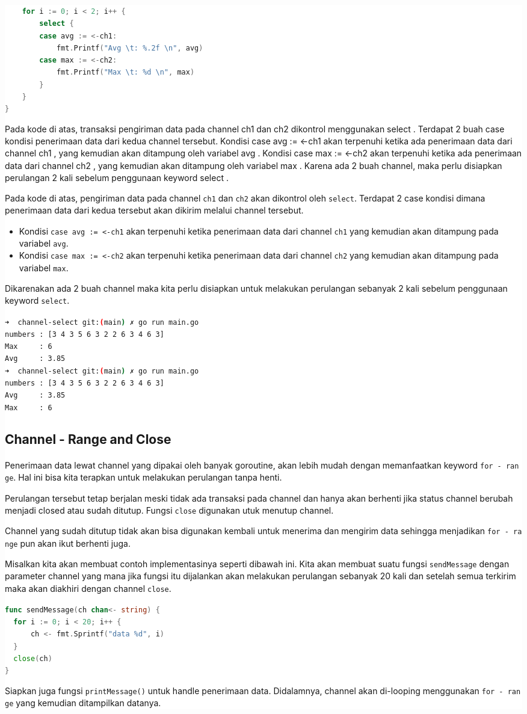 ```go
	for i := 0; i < 2; i++ {
		select {
		case avg := <-ch1:
			fmt.Printf("Avg \t: %.2f \n", avg)
		case max := <-ch2:
			fmt.Printf("Max \t: %d \n", max)
		}
	}
}
```

Pada kode di atas, transaksi pengiriman data pada channel ch1 dan ch2 dikontrol menggunakan select . Terdapat 2 buah case kondisi penerimaan data dari kedua channel tersebut.
Kondisi case avg := <-ch1 akan terpenuhi ketika ada penerimaan data dari channel ch1 , yang kemudian akan ditampung oleh variabel avg .
Kondisi case max := <-ch2 akan terpenuhi ketika ada penerimaan data dari channel ch2 , yang kemudian akan ditampung oleh variabel max .
Karena ada 2 buah channel, maka perlu disiapkan perulangan 2 kali sebelum penggunaan keyword select .

Pada kode di atas, pengiriman data pada channel `ch1` dan `ch2` akan dikontrol oleh `select`. Terdapat 2 case kondisi dimana penerimaan data dari kedua tersebut akan dikirim melalui channel tersebut.
* Kondisi `case avg := <-ch1` akan terpenuhi ketika penerimaan data dari channel `ch1` yang kemudian akan ditampung pada variabel `avg`.
* Kondisi `case max := <-ch2` akan terpenuhi ketika penerimaan data dari channel `ch2` yang kemudian akan ditampung pada variabel `max`.

Dikarenakan ada 2 buah channel maka kita perlu disiapkan untuk melakukan perulangan sebanyak 2 kali sebelum penggunaan keyword `select`.
```bash
➜  channel-select git:(main) ✗ go run main.go
numbers : [3 4 3 5 6 3 2 2 6 3 4 6 3]
Max     : 6 
Avg     : 3.85 
➜  channel-select git:(main) ✗ go run main.go
numbers : [3 4 3 5 6 3 2 2 6 3 4 6 3]
Avg     : 3.85
Max     : 6 
```

## Channel - Range and Close
Penerimaan data lewat channel yang dipakai oleh banyak goroutine, akan lebih mudah dengan memanfaatkan keyword `for - range`. Hal ini bisa kita terapkan untuk melakukan perulangan tanpa henti.

Perulangan tersebut tetap berjalan meski tidak ada transaksi pada channel dan hanya akan berhenti jika status channel berubah menjadi closed atau sudah ditutup. Fungsi `close` digunakan utuk menutup channel.

Channel yang sudah ditutup tidak akan bisa digunakan kembali untuk menerima dan mengirim data sehingga menjadikan `for - range` pun akan ikut berhenti juga.

Misalkan kita akan membuat contoh implementasinya seperti dibawah ini.
Kita akan membuat suatu fungsi `sendMessage` dengan parameter channel yang mana jika fungsi itu dijalankan akan melakukan perulangan sebanyak 20 kali dan setelah semua terkirim maka akan diakhiri dengan channel `close`.
```go
func sendMessage(ch chan<- string) {
  for i := 0; i < 20; i++ {
      ch <- fmt.Sprintf("data %d", i)
  }
  close(ch) 
}
```
Siapkan juga fungsi `printMessage()` untuk handle penerimaan data. Didalamnya, channel akan di-looping menggunakan `for - range` yang kemudian ditampilkan datanya.
```go
```